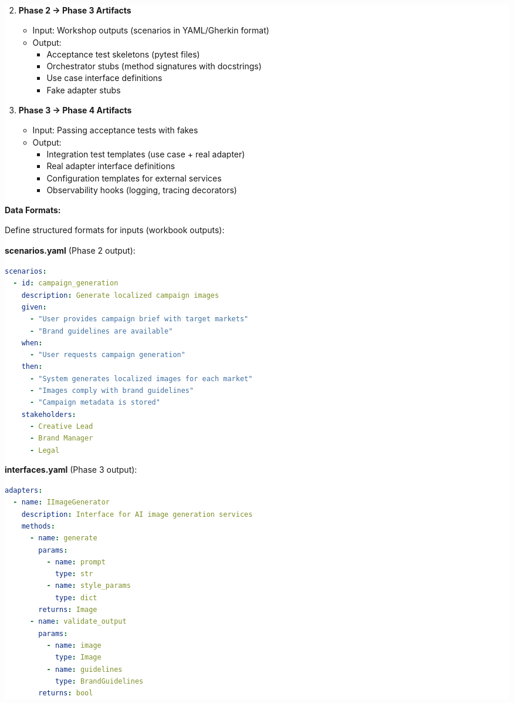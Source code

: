 2. **Phase 2 → Phase 3 Artifacts**
   - Input: Workshop outputs (scenarios in YAML/Gherkin format)
   - Output:
     - Acceptance test skeletons (pytest files)
     - Orchestrator stubs (method signatures with docstrings)
     - Use case interface definitions
     - Fake adapter stubs

3. **Phase 3 → Phase 4 Artifacts**
   - Input: Passing acceptance tests with fakes
   - Output:
     - Integration test templates (use case + real adapter)
     - Real adapter interface definitions
     - Configuration templates for external services
     - Observability hooks (logging, tracing decorators)

**Data Formats:**

Define structured formats for inputs (workbook outputs):

**scenarios.yaml** (Phase 2 output):
```yaml
scenarios:
  - id: campaign_generation
    description: Generate localized campaign images
    given:
      - "User provides campaign brief with target markets"
      - "Brand guidelines are available"
    when:
      - "User requests campaign generation"
    then:
      - "System generates localized images for each market"
      - "Images comply with brand guidelines"
      - "Campaign metadata is stored"
    stakeholders:
      - Creative Lead
      - Brand Manager
      - Legal
```

**interfaces.yaml** (Phase 3 output):
```yaml
adapters:
  - name: IImageGenerator
    description: Interface for AI image generation services
    methods:
      - name: generate
        params:
          - name: prompt
            type: str
          - name: style_params
            type: dict
        returns: Image
      - name: validate_output
        params:
          - name: image
            type: Image
          - name: guidelines
            type: BrandGuidelines
        returns: bool
```
